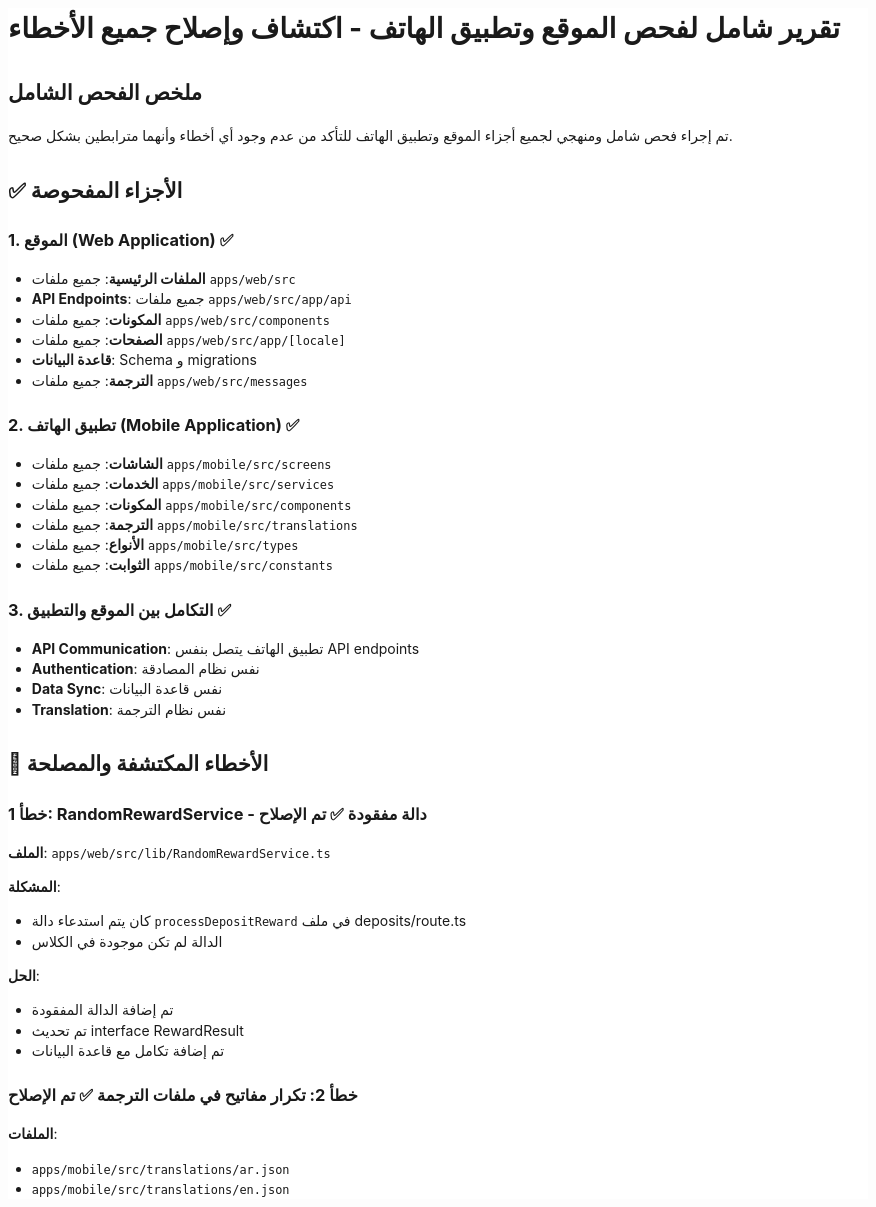 # تقرير شامل لفحص الموقع وتطبيق الهاتف - اكتشاف وإصلاح جميع الأخطاء

## ملخص الفحص الشامل

تم إجراء فحص شامل ومنهجي لجميع أجزاء الموقع وتطبيق الهاتف للتأكد من عدم وجود أي أخطاء وأنهما مترابطين بشكل صحيح.

## ✅ الأجزاء المفحوصة

### 1. الموقع (Web Application) ✅
- **الملفات الرئيسية**: جميع ملفات `apps/web/src`
- **API Endpoints**: جميع ملفات `apps/web/src/app/api`
- **المكونات**: جميع ملفات `apps/web/src/components`
- **الصفحات**: جميع ملفات `apps/web/src/app/[locale]`
- **قاعدة البيانات**: Schema و migrations
- **الترجمة**: جميع ملفات `apps/web/src/messages`

### 2. تطبيق الهاتف (Mobile Application) ✅
- **الشاشات**: جميع ملفات `apps/mobile/src/screens`
- **الخدمات**: جميع ملفات `apps/mobile/src/services`
- **المكونات**: جميع ملفات `apps/mobile/src/components`
- **الترجمة**: جميع ملفات `apps/mobile/src/translations`
- **الأنواع**: جميع ملفات `apps/mobile/src/types`
- **الثوابت**: جميع ملفات `apps/mobile/src/constants`

### 3. التكامل بين الموقع والتطبيق ✅
- **API Communication**: تطبيق الهاتف يتصل بنفس API endpoints
- **Authentication**: نفس نظام المصادقة
- **Data Sync**: نفس قاعدة البيانات
- **Translation**: نفس نظام الترجمة

## 🔧 الأخطاء المكتشفة والمصلحة

### خطأ 1: RandomRewardService - دالة مفقودة ✅ تم الإصلاح
**الملف**: `apps/web/src/lib/RandomRewardService.ts`

**المشكلة**:
- كان يتم استدعاء دالة `processDepositReward` في ملف deposits/route.ts
- الدالة لم تكن موجودة في الكلاس

**الحل**:
- تم إضافة الدالة المفقودة
- تم تحديث interface RewardResult
- تم إضافة تكامل مع قاعدة البيانات

### خطأ 2: تكرار مفاتيح في ملفات الترجمة ✅ تم الإصلاح
**الملفات**: 
- `apps/mobile/src/translations/ar.json`
- `apps/mobile/src/translations/en.json`
